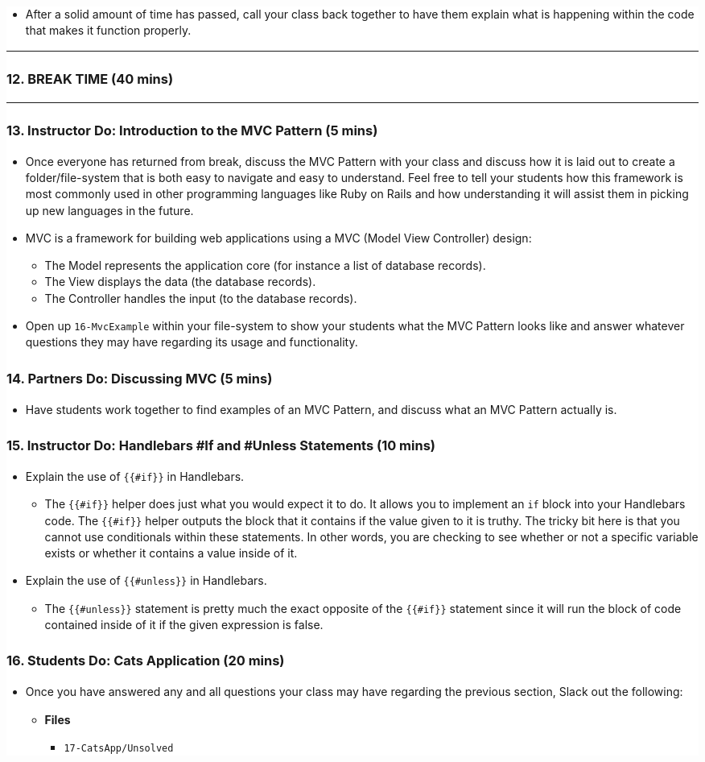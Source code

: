 * After a solid amount of time has passed, call your class back together to have them explain what is happening within the code that makes it function properly.

- - -

### 12. BREAK TIME (40 mins)

- - -

### 13. Instructor Do: Introduction to the MVC Pattern (5 mins)

* Once everyone has returned from break, discuss the MVC Pattern with your class and discuss how it is laid out to create a folder/file-system that is both easy to navigate and easy to understand. Feel free to tell your students how this framework is most commonly used in other programming languages like Ruby on Rails and how understanding it will assist them in picking up new languages in the future.

* MVC is a framework for building web applications using a MVC (Model View Controller) design:

  * The Model represents the application core (for instance a list of database records).
  * The View displays the data (the database records).
  * The Controller handles the input (to the database records).

* Open up `16-MvcExample` within your file-system to show your students what the MVC Pattern looks like and answer whatever questions they may have regarding its usage and functionality.

### 14. Partners Do: Discussing MVC (5 mins)

* Have students work together to find examples of an MVC Pattern, and discuss what an MVC Pattern actually is.

### 15. Instructor Do: Handlebars #If and #Unless Statements (10 mins)

* Explain the use of `{{#if}}` in Handlebars.

  * The `{{#if}}` helper does just what you would expect it to do. It allows you to implement an `if` block into your Handlebars code. The `{{#if}}` helper outputs the block that it contains if the value given to it is truthy. The tricky bit here is that you cannot use conditionals within these statements. In other words, you are checking to see whether or not a specific variable exists or whether it contains a value inside of it.

* Explain the use of `{{#unless}}` in Handlebars.

  * The `{{#unless}}` statement is pretty much the exact opposite of the `{{#if}}` statement since it will run the block of code contained inside of it if the given expression is false.

### 16. Students Do: Cats Application (20 mins)

* Once you have answered any and all questions your class may have regarding the previous section, Slack out the following:

  * **Files**

    * `17-CatsApp/Unsolved`
